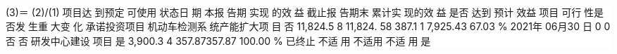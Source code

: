 (3)＝
(2)/(1)
项目达
到预定
可使用
状态日
期
本报
告期
实现
的效
益
截止报
告期末
累计实
现的效
益
是否
达到
预计
效益
项目
可行
性是
否发
生重
大变
化
承诺投资项目
机动车检测系
统产能扩大项
目
否
11,824.5
8
11,824.
58
387.1
1
7,925.43
67.03
%
2021年
06月30
日
0
0
否
否
研发中心建设
项目
是
3,900.3
4
357.87357.87
100.00
%
已终止
不适
用
不适用
不适
用
是